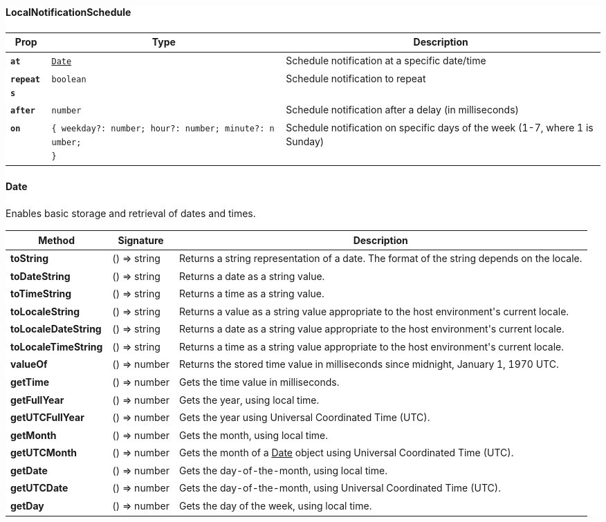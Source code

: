 
#### LocalNotificationSchedule

| Prop          | Type                                                               | Description                                                                 |
| ------------- | ------------------------------------------------------------------ | --------------------------------------------------------------------------- |
| **`at`**      | <code><a href="#date">Date</a></code>                              | Schedule notification at a specific date/time                               |
| **`repeats`** | <code>boolean</code>                                               | Schedule notification to repeat                                             |
| **`after`**   | <code>number</code>                                                | Schedule notification after a delay (in milliseconds)                       |
| **`on`**      | <code>{ weekday?: number; hour?: number; minute?: number; }</code> | Schedule notification on specific days of the week (1-7, where 1 is Sunday) |


#### Date

Enables basic storage and retrieval of dates and times.

| Method                 | Signature                                                                                                    | Description                                                                                                                             |
| ---------------------- | ------------------------------------------------------------------------------------------------------------ | --------------------------------------------------------------------------------------------------------------------------------------- |
| **toString**           | () =&gt; string                                                                                              | Returns a string representation of a date. The format of the string depends on the locale.                                              |
| **toDateString**       | () =&gt; string                                                                                              | Returns a date as a string value.                                                                                                       |
| **toTimeString**       | () =&gt; string                                                                                              | Returns a time as a string value.                                                                                                       |
| **toLocaleString**     | () =&gt; string                                                                                              | Returns a value as a string value appropriate to the host environment's current locale.                                                 |
| **toLocaleDateString** | () =&gt; string                                                                                              | Returns a date as a string value appropriate to the host environment's current locale.                                                  |
| **toLocaleTimeString** | () =&gt; string                                                                                              | Returns a time as a string value appropriate to the host environment's current locale.                                                  |
| **valueOf**            | () =&gt; number                                                                                              | Returns the stored time value in milliseconds since midnight, January 1, 1970 UTC.                                                      |
| **getTime**            | () =&gt; number                                                                                              | Gets the time value in milliseconds.                                                                                                    |
| **getFullYear**        | () =&gt; number                                                                                              | Gets the year, using local time.                                                                                                        |
| **getUTCFullYear**     | () =&gt; number                                                                                              | Gets the year using Universal Coordinated Time (UTC).                                                                                   |
| **getMonth**           | () =&gt; number                                                                                              | Gets the month, using local time.                                                                                                       |
| **getUTCMonth**        | () =&gt; number                                                                                              | Gets the month of a <a href="#date">Date</a> object using Universal Coordinated Time (UTC).                                             |
| **getDate**            | () =&gt; number                                                                                              | Gets the day-of-the-month, using local time.                                                                                            |
| **getUTCDate**         | () =&gt; number                                                                                              | Gets the day-of-the-month, using Universal Coordinated Time (UTC).                                                                      |
| **getDay**             | () =&gt; number                                                                                              | Gets the day of the week, using local time.                                                                                             |